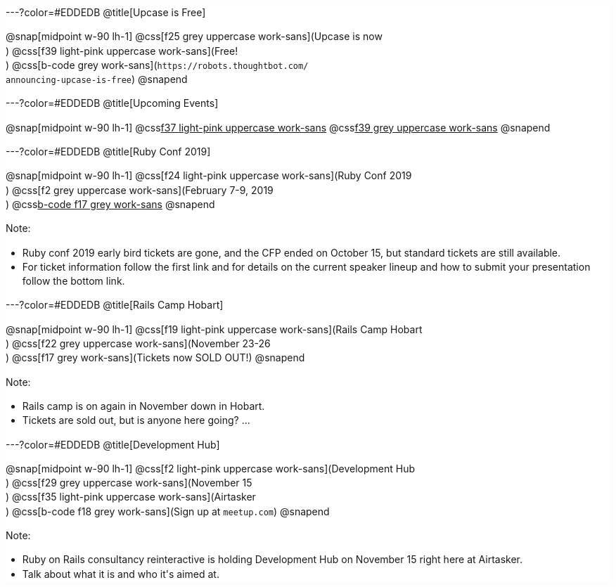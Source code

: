 ---?color=#EDDEDB
@title[Upcase is Free]

@snap[midpoint w-90 lh-1]
@css[f25 grey uppercase work-sans](Upcase is now<br />)
@css[f39 light-pink uppercase work-sans](Free!<br />)
@css[b-code grey work-sans](`https://robots.thoughtbot.com/`<br />`announcing-upcase-is-free`)
@snapend

---?color=#EDDEDB
@title[Upcoming Events]

@snap[midpoint w-90 lh-1]
@css[f37 light-pink uppercase work-sans](Upcoming)
@css[f39 grey uppercase work-sans](Events)
@snapend

---?color=#EDDEDB
@title[Ruby Conf 2019]

@snap[midpoint w-90 lh-1]
@css[f24 light-pink uppercase work-sans](Ruby Conf 2019<br />)
@css[f2 grey uppercase work-sans](February 7-9, 2019<br />)
@css[b-code f17 grey work-sans](`rubyconf.org.au/2019`)
@snapend

Note:
- Ruby conf 2019 early bird tickets are gone, and the CFP ended on October 15,
  but standard tickets are still available.
- For ticket information follow the first link and for details on the current
  speaker lineup and how to submit your presentation follow the bottom link. 

---?color=#EDDEDB
@title[Rails Camp Hobart]

@snap[midpoint w-90 lh-1]
@css[f19 light-pink uppercase work-sans](Rails Camp Hobart<br />)
@css[f22 grey uppercase work-sans](November 23-26<br />)
@css[f17 grey work-sans](Tickets now SOLD OUT!)
@snapend

Note:
- Rails camp is on again in November down in Hobart.
- Tickets are sold out, but is anyone here going? ...

---?color=#EDDEDB
@title[Development Hub]

@snap[midpoint w-90 lh-1]
@css[f2 light-pink uppercase work-sans](Development Hub<br />)
@css[f29 grey uppercase work-sans](November 15<br />)
@css[f35 light-pink uppercase work-sans](Airtasker<br />)
@css[b-code f18 grey work-sans](Sign up at `meetup.com`)
@snapend

Note:
- Ruby on Rails consultancy reinteractive is holding Development Hub on
  November 15 right here at Airtasker.
- Talk about what it is and who it's aimed at.
